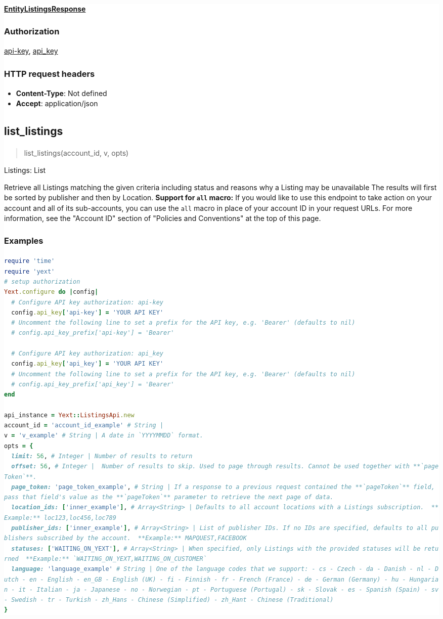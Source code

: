 [**EntityListingsResponse**](EntityListingsResponse.md)

### Authorization

[api-key](../README.md#api-key), [api_key](../README.md#api_key)

### HTTP request headers

- **Content-Type**: Not defined
- **Accept**: application/json


## list_listings

> <ListingsResponse> list_listings(account_id, v, opts)

Listings: List

Retrieve all Listings matching the given criteria including status and reasons why a Listing may be unavailable  The results will first be sorted by publisher and then by Location.  **Support for `all` macro:** If you would like to use this endpoint to take action on your account and all of its sub-accounts, you can use the `all` macro in place of your account ID in your request URLs. For more information, see the \"Account ID\" section of \"Policies and Conventions\" at the top of this page. 

### Examples

```ruby
require 'time'
require 'yext'
# setup authorization
Yext.configure do |config|
  # Configure API key authorization: api-key
  config.api_key['api-key'] = 'YOUR API KEY'
  # Uncomment the following line to set a prefix for the API key, e.g. 'Bearer' (defaults to nil)
  # config.api_key_prefix['api-key'] = 'Bearer'

  # Configure API key authorization: api_key
  config.api_key['api_key'] = 'YOUR API KEY'
  # Uncomment the following line to set a prefix for the API key, e.g. 'Bearer' (defaults to nil)
  # config.api_key_prefix['api_key'] = 'Bearer'
end

api_instance = Yext::ListingsApi.new
account_id = 'account_id_example' # String | 
v = 'v_example' # String | A date in `YYYYMMDD` format.
opts = {
  limit: 56, # Integer | Number of results to return
  offset: 56, # Integer |  Number of results to skip. Used to page through results. Cannot be used together with **`pageToken`**. 
  page_token: 'page_token_example', # String | If a response to a previous request contained the **`pageToken`** field, pass that field's value as the **`pageToken`** parameter to retrieve the next page of data. 
  location_ids: ['inner_example'], # Array<String> | Defaults to all account locations with a Listings subscription.  **Example:** loc123,loc456,loc789 
  publisher_ids: ['inner_example'], # Array<String> | List of publisher IDs. If no IDs are specified, defaults to all publishers subscribed by the account.  **Example:** MAPQUEST,FACEBOOK 
  statuses: ['WAITING_ON_YEXT'], # Array<String> | When specified, only Listings with the provided statuses will be returned  **Example:** `WAITING_ON_YEXT,WAITING_ON_CUSTOMER` 
  language: 'language_example' # String | One of the language codes that we support: - cs - Czech - da - Danish - nl - Dutch - en - English - en_GB - English (UK) - fi - Finnish - fr - French (France) - de - German (Germany) - hu - Hungarian - it - Italian - ja - Japanese - no - Norwegian - pt - Portuguese (Portugal) - sk - Slovak - es - Spanish (Spain) - sv - Swedish - tr - Turkish - zh_Hans - Chinese (Simplified) - zh_Hant - Chinese (Traditional) 
}

```